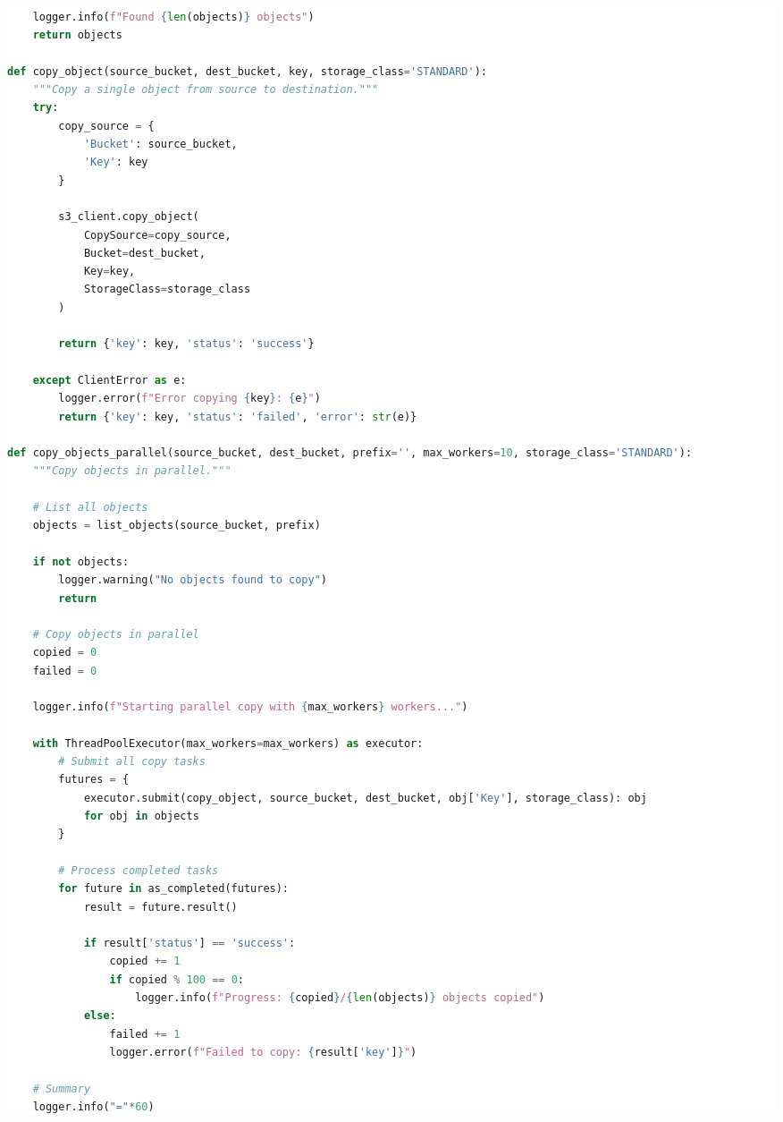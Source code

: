 ```python
    logger.info(f"Found {len(objects)} objects")
    return objects

def copy_object(source_bucket, dest_bucket, key, storage_class='STANDARD'):
    """Copy a single object from source to destination."""
    try:
        copy_source = {
            'Bucket': source_bucket,
            'Key': key
        }
        
        s3_client.copy_object(
            CopySource=copy_source,
            Bucket=dest_bucket,
            Key=key,
            StorageClass=storage_class
        )
        
        return {'key': key, 'status': 'success'}
    
    except ClientError as e:
        logger.error(f"Error copying {key}: {e}")
        return {'key': key, 'status': 'failed', 'error': str(e)}

def copy_objects_parallel(source_bucket, dest_bucket, prefix='', max_workers=10, storage_class='STANDARD'):
    """Copy objects in parallel."""
    
    # List all objects
    objects = list_objects(source_bucket, prefix)
    
    if not objects:
        logger.warning("No objects found to copy")
        return
    
    # Copy objects in parallel
    copied = 0
    failed = 0
    
    logger.info(f"Starting parallel copy with {max_workers} workers...")
    
    with ThreadPoolExecutor(max_workers=max_workers) as executor:
        # Submit all copy tasks
        futures = {
            executor.submit(copy_object, source_bucket, dest_bucket, obj['Key'], storage_class): obj
            for obj in objects
        }
        
        # Process completed tasks
        for future in as_completed(futures):
            result = future.result()
            
            if result['status'] == 'success':
                copied += 1
                if copied % 100 == 0:
                    logger.info(f"Progress: {copied}/{len(objects)} objects copied")
            else:
                failed += 1
                logger.error(f"Failed to copy: {result['key']}")
    
    # Summary
    logger.info("="*60)
```